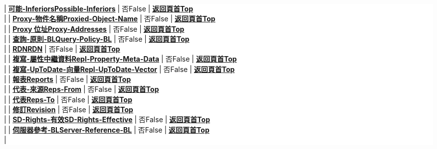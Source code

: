 | [<span data-ttu-id="b2c69-309">**可能-Inferiors**</span><span class="sxs-lookup"><span data-stu-id="b2c69-309">**Possible-Inferiors**</span></span>](a-possibleinferiors.md)                         | <span data-ttu-id="b2c69-310">否</span><span class="sxs-lookup"><span data-stu-id="b2c69-310">False</span></span>     | [<span data-ttu-id="b2c69-311">**返回頁首**</span><span class="sxs-lookup"><span data-stu-id="b2c69-311">**Top**</span></span>](c-top.md)<br/> |
| [<span data-ttu-id="b2c69-312">**Proxy-物件名稱**</span><span class="sxs-lookup"><span data-stu-id="b2c69-312">**Proxied-Object-Name**</span></span>](a-proxiedobjectname.md)                        | <span data-ttu-id="b2c69-313">否</span><span class="sxs-lookup"><span data-stu-id="b2c69-313">False</span></span>     | [<span data-ttu-id="b2c69-314">**返回頁首**</span><span class="sxs-lookup"><span data-stu-id="b2c69-314">**Top**</span></span>](c-top.md)<br/> |
| [<span data-ttu-id="b2c69-315">**Proxy 位址**</span><span class="sxs-lookup"><span data-stu-id="b2c69-315">**Proxy-Addresses**</span></span>](a-proxyaddresses.md)                               | <span data-ttu-id="b2c69-316">否</span><span class="sxs-lookup"><span data-stu-id="b2c69-316">False</span></span>     | [<span data-ttu-id="b2c69-317">**返回頁首**</span><span class="sxs-lookup"><span data-stu-id="b2c69-317">**Top**</span></span>](c-top.md)<br/> |
| [<span data-ttu-id="b2c69-318">**查詢-原則-BL**</span><span class="sxs-lookup"><span data-stu-id="b2c69-318">**Query-Policy-BL**</span></span>](a-querypolicybl.md)                                | <span data-ttu-id="b2c69-319">否</span><span class="sxs-lookup"><span data-stu-id="b2c69-319">False</span></span>     | [<span data-ttu-id="b2c69-320">**返回頁首**</span><span class="sxs-lookup"><span data-stu-id="b2c69-320">**Top**</span></span>](c-top.md)<br/> |
| [<span data-ttu-id="b2c69-321">**RDN**</span><span class="sxs-lookup"><span data-stu-id="b2c69-321">**RDN**</span></span>](a-name.md)                                                     | <span data-ttu-id="b2c69-322">否</span><span class="sxs-lookup"><span data-stu-id="b2c69-322">False</span></span>     | [<span data-ttu-id="b2c69-323">**返回頁首**</span><span class="sxs-lookup"><span data-stu-id="b2c69-323">**Top**</span></span>](c-top.md)<br/> |
| [<span data-ttu-id="b2c69-324">**複寫-屬性中繼資料**</span><span class="sxs-lookup"><span data-stu-id="b2c69-324">**Repl-Property-Meta-Data**</span></span>](a-replpropertymetadata.md)                 | <span data-ttu-id="b2c69-325">否</span><span class="sxs-lookup"><span data-stu-id="b2c69-325">False</span></span>     | [<span data-ttu-id="b2c69-326">**返回頁首**</span><span class="sxs-lookup"><span data-stu-id="b2c69-326">**Top**</span></span>](c-top.md)<br/> |
| [<span data-ttu-id="b2c69-327">**複寫-UpToDate-向量**</span><span class="sxs-lookup"><span data-stu-id="b2c69-327">**Repl-UpToDate-Vector**</span></span>](a-repluptodatevector.md)                      | <span data-ttu-id="b2c69-328">否</span><span class="sxs-lookup"><span data-stu-id="b2c69-328">False</span></span>     | [<span data-ttu-id="b2c69-329">**返回頁首**</span><span class="sxs-lookup"><span data-stu-id="b2c69-329">**Top**</span></span>](c-top.md)<br/> |
| [<span data-ttu-id="b2c69-330">**報表**</span><span class="sxs-lookup"><span data-stu-id="b2c69-330">**Reports**</span></span>](a-directreports.md)                                        | <span data-ttu-id="b2c69-331">否</span><span class="sxs-lookup"><span data-stu-id="b2c69-331">False</span></span>     | [<span data-ttu-id="b2c69-332">**返回頁首**</span><span class="sxs-lookup"><span data-stu-id="b2c69-332">**Top**</span></span>](c-top.md)<br/> |
| [<span data-ttu-id="b2c69-333">**代表-來源**</span><span class="sxs-lookup"><span data-stu-id="b2c69-333">**Reps-From**</span></span>](a-repsfrom.md)                                           | <span data-ttu-id="b2c69-334">否</span><span class="sxs-lookup"><span data-stu-id="b2c69-334">False</span></span>     | [<span data-ttu-id="b2c69-335">**返回頁首**</span><span class="sxs-lookup"><span data-stu-id="b2c69-335">**Top**</span></span>](c-top.md)<br/> |
| [<span data-ttu-id="b2c69-336">**代表**</span><span class="sxs-lookup"><span data-stu-id="b2c69-336">**Reps-To**</span></span>](a-repsto.md)                                               | <span data-ttu-id="b2c69-337">否</span><span class="sxs-lookup"><span data-stu-id="b2c69-337">False</span></span>     | [<span data-ttu-id="b2c69-338">**返回頁首**</span><span class="sxs-lookup"><span data-stu-id="b2c69-338">**Top**</span></span>](c-top.md)<br/> |
| [<span data-ttu-id="b2c69-339">**修訂**</span><span class="sxs-lookup"><span data-stu-id="b2c69-339">**Revision**</span></span>](a-revision.md)                                            | <span data-ttu-id="b2c69-340">否</span><span class="sxs-lookup"><span data-stu-id="b2c69-340">False</span></span>     | [<span data-ttu-id="b2c69-341">**返回頁首**</span><span class="sxs-lookup"><span data-stu-id="b2c69-341">**Top**</span></span>](c-top.md)<br/> |
| [<span data-ttu-id="b2c69-342">**SD-Rights-有效**</span><span class="sxs-lookup"><span data-stu-id="b2c69-342">**SD-Rights-Effective**</span></span>](a-sdrightseffective.md)                        | <span data-ttu-id="b2c69-343">否</span><span class="sxs-lookup"><span data-stu-id="b2c69-343">False</span></span>     | [<span data-ttu-id="b2c69-344">**返回頁首**</span><span class="sxs-lookup"><span data-stu-id="b2c69-344">**Top**</span></span>](c-top.md)<br/> |
| [<span data-ttu-id="b2c69-345">**伺服器參考-BL**</span><span class="sxs-lookup"><span data-stu-id="b2c69-345">**Server-Reference-BL**</span></span>](a-serverreferencebl.md)                        | <span data-ttu-id="b2c69-346">否</span><span class="sxs-lookup"><span data-stu-id="b2c69-346">False</span></span>     | [<span data-ttu-id="b2c69-347">**返回頁首**</span><span class="sxs-lookup"><span data-stu-id="b2c69-347">**Top**</span></span>](c-top.md)<br/> |